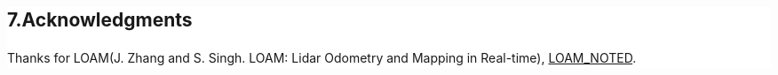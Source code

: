 ## 7.Acknowledgments
Thanks for LOAM(J. Zhang and S. Singh. LOAM: Lidar Odometry and Mapping in Real-time), [LOAM_NOTED](https://github.com/cuitaixiang/LOAM_NOTED).
